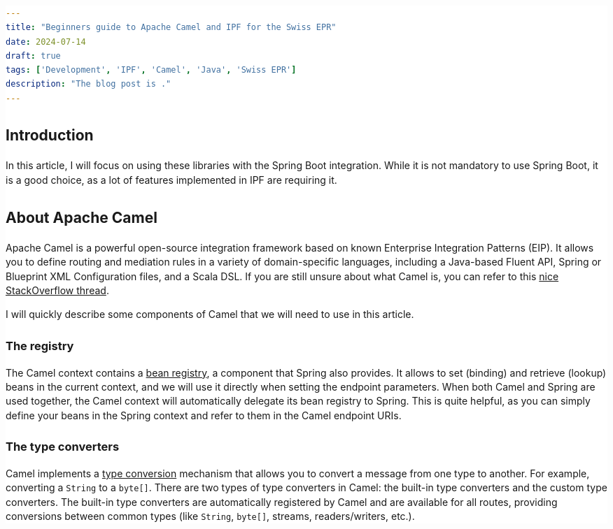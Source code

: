 ```yaml
---
title: "Beginners guide to Apache Camel and IPF for the Swiss EPR"
date: 2024-07-14
draft: true
tags: ['Development', 'IPF', 'Camel', 'Java', 'Swiss EPR']
description: "The blog post is ."
---
```


## Introduction

In this article, I will focus on using these libraries with the Spring Boot integration.
While it is not mandatory to use Spring Boot, it is a good choice, as a lot of features implemented in IPF are
requiring it.

## About Apache Camel

Apache Camel is a powerful open-source integration framework based on known Enterprise Integration Patterns (EIP).
It allows you to define routing and mediation rules in a variety of domain-specific languages, including a Java-based
Fluent API, Spring or Blueprint XML Configuration files, and a Scala DSL.
If you are still unsure about what Camel is, you can refer to this
[nice StackOverflow thread](https://stackoverflow.com/questions/8845186/what-exactly-is-apache-camel).

I will quickly describe some components of Camel that we will need to use in this article.

### The registry

The Camel context contains a [bean registry](https://camel.apache.org/manual/registry.html), a component that Spring 
also provides.
It allows to set (binding) and retrieve (lookup) beans in the current context, and we will use it directly when 
setting the endpoint parameters.
When both Camel and Spring are used together, the Camel context will automatically delegate its bean registry to
Spring.
This is quite helpful, as you can simply define your beans in the Spring context and refer to them in the Camel 
endpoint URIs.

### The type converters

Camel implements a [type conversion](https://camel.apache.org/manual/type-converter.html) mechanism that allows you to
convert a message from one type to another.
For example, converting a `String` to a `byte[]`.
There are two types of type converters in Camel: the built-in type converters and the custom type converters.
The built-in type converters are automatically registered by Camel and are available for all routes, providing 
conversions between common types (like `String`, `byte[]`, streams, readers/writers, etc.).
